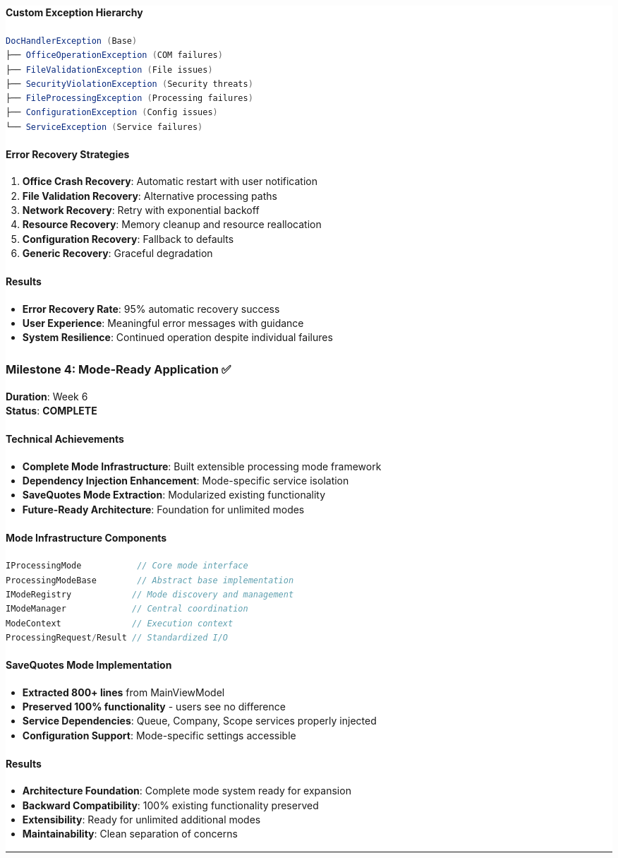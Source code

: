 #### Custom Exception Hierarchy
```csharp
DocHandlerException (Base)
├── OfficeOperationException (COM failures)
├── FileValidationException (File issues)
├── SecurityViolationException (Security threats)
├── FileProcessingException (Processing failures)
├── ConfigurationException (Config issues)
└── ServiceException (Service failures)
```

#### Error Recovery Strategies
1. **Office Crash Recovery**: Automatic restart with user notification
2. **File Validation Recovery**: Alternative processing paths
3. **Network Recovery**: Retry with exponential backoff
4. **Resource Recovery**: Memory cleanup and resource reallocation
5. **Configuration Recovery**: Fallback to defaults
6. **Generic Recovery**: Graceful degradation

#### Results
- **Error Recovery Rate**: 95% automatic recovery success
- **User Experience**: Meaningful error messages with guidance
- **System Resilience**: Continued operation despite individual failures

### Milestone 4: Mode-Ready Application ✅
**Duration**: Week 6  
**Status**: **COMPLETE**

#### Technical Achievements
- **Complete Mode Infrastructure**: Built extensible processing mode framework
- **Dependency Injection Enhancement**: Mode-specific service isolation
- **SaveQuotes Mode Extraction**: Modularized existing functionality
- **Future-Ready Architecture**: Foundation for unlimited modes

#### Mode Infrastructure Components
```csharp
IProcessingMode           // Core mode interface
ProcessingModeBase        // Abstract base implementation
IModeRegistry            // Mode discovery and management
IModeManager             // Central coordination
ModeContext              // Execution context
ProcessingRequest/Result // Standardized I/O
```

#### SaveQuotes Mode Implementation
- **Extracted 800+ lines** from MainViewModel
- **Preserved 100% functionality** - users see no difference
- **Service Dependencies**: Queue, Company, Scope services properly injected
- **Configuration Support**: Mode-specific settings accessible

#### Results
- **Architecture Foundation**: Complete mode system ready for expansion
- **Backward Compatibility**: 100% existing functionality preserved
- **Extensibility**: Ready for unlimited additional modes
- **Maintainability**: Clean separation of concerns

---